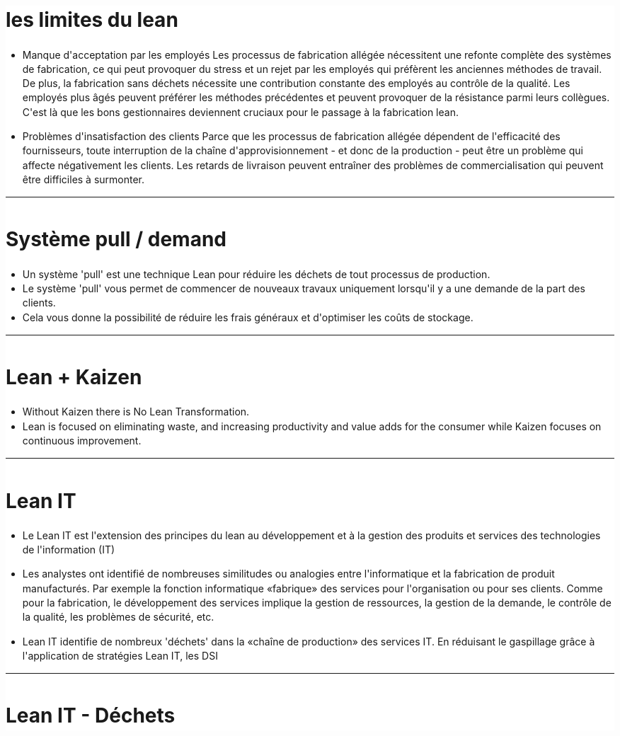 # les limites du lean
* Manque d'acceptation par les employés
	Les processus de fabrication allégée nécessitent une refonte complète des systèmes de fabrication, ce qui peut provoquer du stress et un rejet par les employés qui préfèrent les anciennes méthodes de travail. 
	De plus, la fabrication sans déchets nécessite une contribution constante des employés au contrôle de la qualité. Les employés plus âgés peuvent préférer les méthodes précédentes et peuvent provoquer de la résistance parmi leurs collègues. C'est là que les bons gestionnaires deviennent cruciaux pour le passage à la fabrication lean.

* Problèmes d'insatisfaction des clients
	Parce que les processus de fabrication allégée dépendent de l'efficacité des fournisseurs, toute interruption de la chaîne d'approvisionnement - et donc de la production - peut être un problème qui affecte négativement les clients. Les retards de livraison peuvent entraîner des problèmes de commercialisation qui peuvent être difficiles à surmonter.

--- 
# Système pull / demand 
* Un système 'pull' est une technique Lean pour réduire les déchets de tout processus de production. 
* Le système 'pull' vous permet de commencer de nouveaux travaux uniquement lorsqu'il y a une demande de la part des clients. 
* Cela vous donne la possibilité de réduire les frais généraux et d'optimiser les coûts de stockage.

--- 
# Lean + Kaizen
* Without Kaizen there is No Lean Transformation.
* Lean is focused on eliminating waste, and increasing productivity and value adds for the consumer while Kaizen focuses on continuous improvement.

--- 
# Lean IT
* Le Lean IT est l'extension des principes du lean au développement et à la gestion des produits et services des technologies de l'information (IT)

* Les analystes ont identifié de nombreuses similitudes ou analogies entre l'informatique et la fabrication de produit manufacturés. Par exemple la fonction informatique «fabrique» des services pour l'organisation ou pour ses clients. Comme pour la fabrication, le développement des services implique la gestion de ressources, la gestion de la demande, le contrôle de la qualité, les problèmes de sécurité, etc. 

* Lean IT identifie de nombreux 'déchets' dans la «chaîne de production» des services IT. En réduisant le gaspillage grâce à l'application de stratégies Lean IT, les DSI 

--- 
<style scoped>
section {
  font-size: small;
}
</style>
#  Lean IT - Déchets
